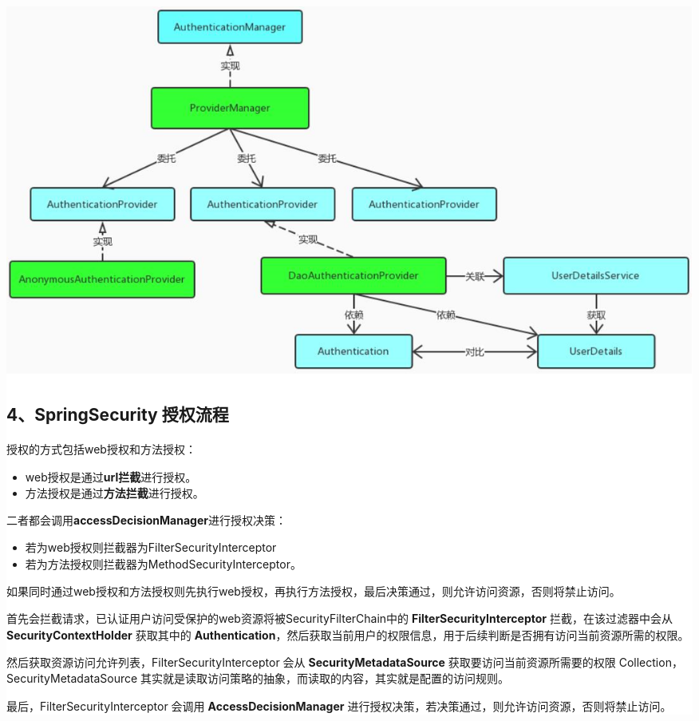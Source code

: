 ![image-20211004163712075](images/image-20211004163712075.png)



## 4、SpringSecurity 授权流程

授权的方式包括web授权和方法授权：

- web授权是通过**url拦截**进行授权。
- 方法授权是通过**方法拦截**进行授权。

二者都会调用**accessDecisionManager**进行授权决策：

- 若为web授权则拦截器为FilterSecurityInterceptor
- 若为方法授权则拦截器为MethodSecurityInterceptor。

如果同时通过web授权和方法授权则先执行web授权，再执行方法授权，最后决策通过，则允许访问资源，否则将禁止访问。

首先会拦截请求，已认证用户访问受保护的web资源将被SecurityFilterChain中的 **FilterSecurityInterceptor** 拦截，在该过滤器中会从**SecurityContextHolder** 获取其中的 **Authentication**，然后获取当前用户的权限信息，用于后续判断是否拥有访问当前资源所需的权限。

然后获取资源访问允许列表，FilterSecurityInterceptor 会从 **SecurityMetadataSource** 获取要访问当前资源所需要的权限 Collection，SecurityMetadataSource 其实就是读取访问策略的抽象，而读取的内容，其实就是配置的访问规则。

最后，FilterSecurityInterceptor 会调用 **AccessDecisionManager** 进行授权决策，若决策通过，则允许访问资源，否则将禁止访问。
